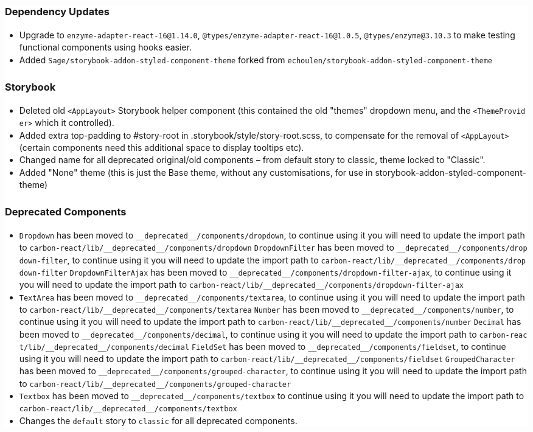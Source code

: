 ### Dependency Updates
* Upgrade to `enzyme-adapter-react-16@1.14.0`, `@types/enzyme-adapter-react-16@1.0.5`, `@types/enzyme@3.10.3` to make testing functional components using hooks easier.
* Added  `Sage/storybook-addon-styled-component-theme` forked from `echoulen/storybook-addon-styled-component-theme`

### Storybook
* Deleted old `<AppLayout>` Storybook helper component (this contained the old "themes" dropdown menu, and the `<ThemeProvider>` which it controlled).
* Added extra top-padding to #story-root in .storybook/style/story-root.scss, to compensate for the removal of `<AppLayout>` (certain components need this additional space to display tooltips etc).
* Changed name for all deprecated original/old components – from default story to classic, theme locked to "Classic".
* Added "None" theme (this is just the Base theme, without any customisations, for use in storybook-addon-styled-component-theme)

### Deprecated Components
* `Dropdown` has been moved to `__deprecated__/components/dropdown`,
to continue using it you will need to update the import path to `carbon-react/lib/__deprecated__/components/dropdown`
`DropdownFilter` has been moved to `__deprecated__/components/dropdown-filter`,
to continue using it you will need to update the import path to `carbon-react/lib/__deprecated__/components/dropdown-filter`
`DropdownFilterAjax` has been moved to `__deprecated__/components/dropdown-filter-ajax`,
to continue using it you will need to update the import path to `carbon-react/lib/__deprecated__/components/dropdown-filter-ajax`
* `TextArea` has been moved to `__deprecated__/components/textarea`, to continue using it you will need to update the import path to `carbon-react/lib/__deprecated__/components/textarea` 
 `Number` has been moved to `__deprecated__/components/number`, to continue using it you will need to update the import path to `carbon-react/lib/__deprecated__/components/number` 
 `Decimal` has been moved to `__deprecated__/components/decimal`, to continue using it you will need to update the import path to `carbon-react/lib/__deprecated__/components/decimal` 
 `FieldSet` has been moved to `__deprecated__/components/fieldset`, to continue using it you will need to update the import path to `carbon-react/lib/__deprecated__/components/fieldset` 
 `GroupedCharacter` has been moved to `__deprecated__/components/grouped-character`, to continue using it you will need to update the import path to `carbon-react/lib/__deprecated__/components/grouped-character`
* `Textbox` has been moved to `__deprecated__/components/textbox` to continue using it you will need to update the import path to `carbon-react/lib/__deprecated__/components/textbox`
* Changes the `default` story to `classic` for all deprecated components.


